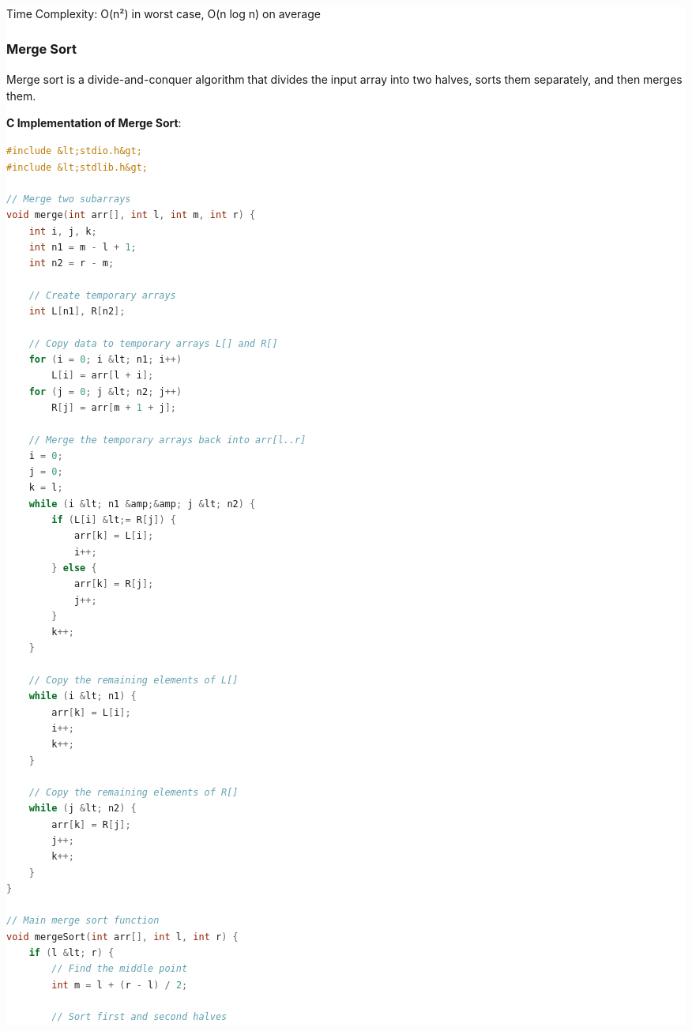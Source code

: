 Time Complexity: O(n²) in worst case, O(n log n) on average

### Merge Sort

Merge sort is a divide-and-conquer algorithm that divides the input array into two halves, sorts them separately, and then merges them.

**C Implementation of Merge Sort**:

```c
#include &lt;stdio.h&gt;
#include &lt;stdlib.h&gt;

// Merge two subarrays
void merge(int arr[], int l, int m, int r) {
    int i, j, k;
    int n1 = m - l + 1;
    int n2 = r - m;
    
    // Create temporary arrays
    int L[n1], R[n2];
    
    // Copy data to temporary arrays L[] and R[]
    for (i = 0; i &lt; n1; i++)
        L[i] = arr[l + i];
    for (j = 0; j &lt; n2; j++)
        R[j] = arr[m + 1 + j];
    
    // Merge the temporary arrays back into arr[l..r]
    i = 0;
    j = 0;
    k = l;
    while (i &lt; n1 &amp;&amp; j &lt; n2) {
        if (L[i] &lt;= R[j]) {
            arr[k] = L[i];
            i++;
        } else {
            arr[k] = R[j];
            j++;
        }
        k++;
    }
    
    // Copy the remaining elements of L[]
    while (i &lt; n1) {
        arr[k] = L[i];
        i++;
        k++;
    }
    
    // Copy the remaining elements of R[]
    while (j &lt; n2) {
        arr[k] = R[j];
        j++;
        k++;
    }
}

// Main merge sort function
void mergeSort(int arr[], int l, int r) {
    if (l &lt; r) {
        // Find the middle point
        int m = l + (r - l) / 2;
        
        // Sort first and second halves
```

[^1]: https://pubmed.ncbi.nlm.nih.gov/18958630/
[^2]: http://www.btechsmartclass.com/data_structures/binary-tree-representations.html
[^3]: https://www.scaler.com/topics/binary-search-tree-program-in-c/
[^4]: https://blog.heycoach.in/extended-binary-tree-in-data-structure/
[^5]: https://www.programiz.com/dsa/binary-search-tree
[^6]: https://en.wikipedia.org/wiki/Binary_search_tree
[^7]: https://www.programiz.com/dsa/complete-binary-tree
[^8]: https://edurev.in/t/248543/Extended-Binary-Tree
[^9]: https://www.sanfoundry.com/c-program-implement-avl-tree/
[^10]: https://www.sanfoundry.com/c-program-implement-threaded-binary-tree/
[^11]: https://github.com/tidwall/btree.c
[^12]: https://blog.heycoach.in/general-tree-implementation-in-c/
[^13]: https://www.ncbi.nlm.nih.gov/pmc/articles/PMC7069974/
[^14]: https://www.sanfoundry.com/c-program-implement-interpolation-search-array-integers/
[^15]: https://www.ncbi.nlm.nih.gov/pmc/articles/PMC7460123/
[^16]: https://www.semanticscholar.org/paper/b1228c464fa03db5e68ca625c7e1f37e84ce94a0
[^17]: https://arxiv.org/abs/1508.05388
[^18]: https://pubmed.ncbi.nlm.nih.gov/16221896/
[^19]: http://www.btechsmartclass.com/data_structures/tree-terminology.html
[^20]: https://www.w3schools.com/dsa/dsa_theory_trees.php
[^21]: https://www.semanticscholar.org/paper/e0ab9ec3238109c19f9b61b0ec146e3b5e48f389
[^22]: https://www.semanticscholar.org/paper/6f17a39d4ce096c55cc31176ea03d131adc72c09
[^23]: https://aits-tpt.edu.in/wp-content/uploads/2018/08/DS-Unit-3.pdf
[^24]: https://en.wikipedia.org/wiki/Tree_(abstract_data_type)
[^25]: https://www.hello-algo.com/en/chapter_tree/array_representation_of_tree/
[^26]: https://www.sanfoundry.com/c-program-implement-search-in-binary-search-tree/
[^27]: https://edurev.in/t/248543/Extended-Binary-Tree
[^28]: https://sbme-tutorials.github.io/2020/data-structure-FALL/notes/week08.html
[^29]: https://www.pvpsiddhartha.ac.in/dep_it/lecture%20notes/CDS/unit4.pdf
[^30]: https://xlinux.nist.gov/dads/HTML/binaryTreeRepofTree.html
[^31]: https://www.programiz.com/dsa/binary-search-tree
[^32]: https://www.programiz.com/dsa/complete-binary-tree
[^33]: https://www.cs.cmu.edu/~clo/www/CMU/DataStructures/Lessons/lesson4_1.htm
[^34]: https://www.codechef.com/learn/course/trees/TREES/problems/DSCPP77
[^35]: https://pubmed.ncbi.nlm.nih.gov/30824541/
[^36]: https://pubmed.ncbi.nlm.nih.gov/15677791/
[^37]: https://www.youtube.com/watch?v=cySVml6e_Fc
[^38]: https://leetcode.com/problems/delete-node-in-a-bst/
[^39]: https://www.javaguides.net/2023/09/c-program-to-perform-inorder-preorder-postorder-binary-tree.html
[^40]: https://teachics.org/data-structure-c-tutorial/binary-search-tree-operations/
[^41]: https://www.shiksha.com/online-courses/articles/complete-binary-tree/
[^42]: https://blog.heycoach.in/extended-binary-tree-in-data-structure/
[^43]: https://scaler.com/topics/images/deletion-operation-on-leaf-node.webp?sa=X\&ved=2ahUKEwiGkPX06_iMAxVBkK8BHSrQOXUQ_B16BAgBEAI
[^44]: https://en.wikipedia.org/wiki/Tree_traversal
[^45]: https://www.scaler.com/topics/binary-search-tree-program-in-c/
[^46]: https://builtin.com/data-science/full-tree
[^47]: https://easytechnotes.com/extended-binary-search-tree-in-data-structure/
[^48]: https://www.freecodecamp.org/news/binary-search-tree-traversal-inorder-preorder-post-order-for-bst/
[^49]: https://www.semanticscholar.org/paper/d755b53350dd4ed56751a40611c41ef00d312908
[^50]: https://www.semanticscholar.org/paper/0fb9f4517f5de4fc087c075609c555f186bda79a
[^51]: https://www.programiz.com/dsa/avl-tree
[^52]: https://www.w3schools.com/dsa/dsa_data_avltrees.php
[^53]: https://www.youtube.com/watch?v=Wdy36bumttg
[^54]: https://opendsa-server.cs.vt.edu/ODSA/Books/CS3/html/GenTreeIntro.html
[^55]: https://www.wscubetech.com/resources/dsa/avl-tree
[^56]: https://www.mycompiler.io/view/7e2zasGh9Wj
[^57]: https://www.programiz.com/dsa/b-tree
[^58]: https://opendsa-server.cs.vt.edu/ODSA/Books/Everything/html/GenTreeImplement.html
[^59]: https://github.com/xieqing/avl-tree
[^60]: https://www.sathyabama.ac.in/sites/default/files/course-material/2020-10/unit2_5.pdf
[^61]: https://github.com/KhaledAshrafH/B-Tree
[^62]: https://stackoverflow.com/questions/67884199/problem-with-general-tree-implementation-in-c
[^63]: https://www.semanticscholar.org/paper/ecd4cc5f2177dbfb108f070194f38dcaca628a14
[^64]: https://arxiv.org/abs/1807.02441
[^65]: https://www.ccbp.in/blog/articles/linear-search-in-c
[^66]: https://www.simplilearn.com/tutorials/c-tutorial/program-for-linear-search-in-c
[^67]: https://www.scaler.com/topics/heap-sort-program-in-c/
[^68]: https://github.com/chiendo97/external-sort-cpp
[^69]: https://www.w3schools.com/dsa/dsa_algo_linearsearch.php
[^70]: https://www.programiz.com/dsa/binary-search
[^71]: https://en.wikipedia.org/wiki/Interpolation_search
[^72]: https://www.youtube.com/watch?v=Tz7vBodZqo8
[^73]: https://www.programiz.com/dsa/quick-sort
[^74]: https://en.wikipedia.org/wiki/Merge_sort
[^75]: https://www.sanfoundry.com/c-program-heap-sort-algorithm/
[^76]: https://en.wikipedia.org/wiki/External_sorting
[^77]: https://www.semanticscholar.org/paper/b8404126ad55cea5e72e8672c08d151d77e2c179
[^78]: https://www.semanticscholar.org/paper/73d1a4230e29978d906db3058ad73d1cb0e52c1f
[^79]: https://www.programiz.com/dsa/heap-sort
[^80]: https://en.wikipedia.org/wiki/Heapsort
[^81]: https://takeuforward.org/data-structure/heap-sort
[^82]: https://www.shiksha.com/online-courses/articles/all-about-heap-sort-technique/
[^83]: https://www.ccbp.in/blog/articles/heap-sort-in-data-structure
[^84]: https://www.boardinfinity.com/blog/heap-sort-algorithm/
[^85]: https://users.cs.fiu.edu/~prabakar/cop4722/Common/SortingIllustration.pdf
[^86]: https://answers.microsoft.com/en-us/msoffice/forum/all/multiple-keys-when-sorting/f2681adb-d5dd-4457-99dc-65d47cba33d4
[^87]: https://opendsa-server.cs.vt.edu/ODSA/Books/CS3/html/ExternalSort.html
[^88]: https://stackoverflow.com/questions/47030279/quick-sort-with-multiple-keys
[^89]: https://www.youtube.com/watch?v=Bp7fGofslng
[^90]: https://cboard.cprogramming.com/c-programming/71409-sort-array-multiple-keys.html
[^91]: https://www.semanticscholar.org/paper/fb1cae61c1703a0913d002de555a052230525f54
[^92]: https://www.semanticscholar.org/paper/5549e0cf6ef050070a64ee92b69b679ff2f2a9e9
[^93]: https://www.wscubetech.com/resources/dsa/graph-data-structure
[^94]: https://sites.radford.edu/~nokie/classes/360/graphs-terms.html
[^95]: https://en.wikipedia.org/wiki/Adjacency_list
[^96]: https://www.ccbp.in/blog/articles/dfs-program-in-c
[^97]: https://www.programiz.com/dsa/dijkstra-algorithm
[^98]: http://msitprogramming.blogspot.com/2017/08/bellman-ford-algorithm-and.html
[^99]: https://www.tutorialspoint.com/data_structures_algorithms/graph_data_structure.htm
[^100]: https://github.com/bradtraversy/traversy-js-challenges/blob/main/08-binary-trees-graphs/11-adjacency-matrix-adjacency-list/readme.md
[^101]: https://blog.garybricks.com/bfs-and-dfs-beginners-overview-in-c
[^102]: https://www.w3resource.com/c-programming-exercises/graph/c-graph-exercises-9.php
[^103]: https://www.w3schools.com/dsa/dsa_algo_graphs_bellmanford.php
[^104]: https://www.pvpsiddhartha.ac.in/dep_it/lecture%20notes/CDS/unit5.pdf
[^105]: https://pubmed.ncbi.nlm.nih.gov/27977900/
[^106]: https://www.semanticscholar.org/paper/518c5bd48b9d99fc83407d79ab1a374c9db545a8
[^107]: https://www.w3schools.com/c/c_files.php
[^108]: https://stackoverflow.com/questions/47919/organization-of-c-files
[^109]: https://ece353.engr.wisc.edu/c-programming-language-basics/c-code-organization/
[^110]: http://avanthioslab.blogspot.com/2016/08/file-organization-techniques.html
[^111]: https://web.itu.edu.tr/bkurt/Courses/blg341/lectures_full_6spp.pdf
[^112]: https://stackoverflow.com/questions/10623549/hashing-for-array-indices
[^113]: https://stackoverflow.com/questions/7666509/hash-function-for-string
[^114]: https://www.vibrantpublishers.com/blogs/blogs-on-programming/collision-resolution-with-hashing
[^115]: https://www.lucavall.in/blog/how-to-structure-c-projects-my-experience-best-practices
[^116]: https://planetmainframe.com/2023/06/hashing-and-indexing-mainframe-data/
[^117]: https://gist.github.com/9ba382a0049f6ee885f68621ae86079b
[^118]: https://www.mycompiler.io/view/KMA6mGrot3r
[^119]: https://pubmed.ncbi.nlm.nih.gov/19020688/
[^120]: https://www.semanticscholar.org/paper/cf7eb431e457e24269b9bea7ff2c1f24bd5cdf01
[^121]: https://www.semanticscholar.org/paper/b47a083a1f14e92c7fbe948a6f5f925e917b45db
[^122]: https://www.slideshare.net/slideshow/terminology-of-tree/250594345
[^123]: https://www.thedshandbook.com/trees/
[^124]: https://www.ncbi.nlm.nih.gov/pmc/articles/PMC8218941/
[^125]: https://pubmed.ncbi.nlm.nih.gov/20713727/
[^126]: https://pubmed.ncbi.nlm.nih.gov/15016346/
[^127]: https://pubmed.ncbi.nlm.nih.gov/11213892/
[^128]: https://www.ncbi.nlm.nih.gov/pmc/articles/PMC9260103/
[^129]: https://pubmed.ncbi.nlm.nih.gov/35705320/
[^130]: https://arxiv.org/abs/2208.05412
[^131]: https://arxiv.org/abs/2209.08688
[^132]: https://www.w3schools.com/dsa/dsa_data_binarysearchtrees.php
[^133]: https://www.log2base2.com/data-structures/tree/insert-a-node-in-binary-search-tree.html
[^134]: https://www.youtube.com/watch?v=qqzaCS3s3Ac
[^135]: https://www.log2base2.com/data-structures/tree/inorder-traversal-of-binary-search-tree.html
[^136]: https://www.semanticscholar.org/paper/84b995b844249526d801878b43b1a2e4e7b55557
[^137]: https://www.semanticscholar.org/paper/26ab0def19f7fe901b29b2d66462866def70e447
[^138]: https://www.semanticscholar.org/paper/2c9f75a62d18702731bb0fe84b733ecf0f412b9e
[^139]: https://www.semanticscholar.org/paper/b41fda678ca848a1ca3276bb02a62d1f02cae354
[^140]: https://www.semanticscholar.org/paper/83c7900f9974e478a9dd057bd5084dca7270a874
[^141]: https://www.semanticscholar.org/paper/d08e642ed05256f892e13ac46092532422a195c4
[^142]: https://www.semanticscholar.org/paper/1a1882c2b8373894054d670e8175d1f30a842e05
[^143]: https://www.semanticscholar.org/paper/2f8c61f9606ff16bfae9b6aa0b4aab3107d8aef5
[^144]: https://www.w3resource.com/c-programming-exercises/tree/c-tree-exercises-10.php
[^145]: https://github.com/greensky00/avltree
[^146]: http://www.btechsmartclass.com/data_structures/threaded-binary-trees.html
[^147]: https://www.sanfoundry.com/c-program-btree/
[^148]: https://www.semanticscholar.org/paper/c978836463bd7e7a72dd68d3496d585bc675d3fd
[^149]: https://arxiv.org/abs/1901.09829
[^150]: https://arxiv.org/abs/1903.06547
[^151]: https://www.semanticscholar.org/paper/71f76c5c8f3d91c9f2fd1e7e8bcd523a18c8e0fb
[^152]: https://www.ncbi.nlm.nih.gov/pmc/articles/PMC4935596/
[^153]: https://pubmed.ncbi.nlm.nih.gov/31478707/
[^154]: https://www.semanticscholar.org/paper/634fce4c5c550297dee6f7ccd101a661b4c82948
[^155]: https://www.programiz.com/dsa/linear-search
[^156]: https://jagiroadcollegelive.co.in/attendence/classnotes/files/1590387486.pdf
[^157]: https://www.shiksha.com/online-courses/articles/linear-search-algorithm/
[^158]: https://jagiroadcollegelive.co.in/attendence/classnotes/files/1590387518.pdf
[^159]: https://www.programiz.com/dsa/insertion-sort
[^160]: https://www.scaler.com/topics/quick-sort-c-program/
[^161]: https://www.scaler.com/topics/merge-sort-in-c/
[^162]: https://www.semanticscholar.org/paper/2e384d242a5b4989015565e40ec97c781aefa676
[^163]: https://arxiv.org/abs/1203.1250
[^164]: https://www.semanticscholar.org/paper/6c7dee07a64ec120e4228b247bc3496e422fe805
[^165]: https://www.semanticscholar.org/paper/06bca2637d8fc61ef02336a8d3c76af24f3806bf
[^166]: https://www.semanticscholar.org/paper/d843104be156ed33e5dd6225c8b1098f3e02912f
[^167]: https://www.semanticscholar.org/paper/30931fa84a7d0e9ed4928942345cf01842b1534b
[^168]: https://www.semanticscholar.org/paper/74e2b9b515d269142fef7e779a73d6442f2d22c5
[^169]: https://www.semanticscholar.org/paper/75048e70abb5bffdfb496140e6e74873d4690c7c
[^170]: https://learn.microsoft.com/en-us/dotnet/standard/linq/sort-elements-multiple-keys
[^171]: https://www.includehelp.com/algorithms/external-merge-sorting.aspx
[^172]: https://code365.in/sorting-on-multiple-keys/
[^173]: https://stackoverflow.com/questions/20802396/how-external-merge-sort-algorithm-works
[^174]: https://docs.oracle.com/cd/F30718_01/RR/sorting_with_Multiple_Keys.html
[^175]: https://www.semanticscholar.org/paper/82f77d3294ab1d2a00e4f706dadd687f5a948b09
[^176]: https://www.semanticscholar.org/paper/ebdd53f80011f7c294f4a267031b047efb25fa21
[^177]: https://www.semanticscholar.org/paper/431f29011d647fe154f2936b57918da3ceb23d6c
[^178]: https://arxiv.org/abs/2111.03725
[^179]: https://www.semanticscholar.org/paper/ae6098e92ef8c88bfdb2d3bbc2dc52a8e8507c2d
[^180]: https://www.semanticscholar.org/paper/022e09c8d5d394dfdd3decafcec0b821447a9e95
[^181]: https://www.semanticscholar.org/paper/d1c0133065f979e47939ddf65971e24d3d29a0fb
[^182]: https://arxiv.org/abs/2310.14959
[^183]: https://www.w3schools.com/dsa/dsa_theory_graphs.php
[^184]: https://www.simplilearn.com/tutorials/data-structure-tutorial/graphs-in-data-structure
[^185]: http://www.btechsmartclass.com/data_structures/introduction-to-graphs.html
[^186]: https://takeuforward.org/graph/introduction-to-graph/
[^187]: https://www.sanfoundry.com/c-program-implement-adjacency-list/
[^188]: https://www.sanfoundry.com/c-program-implement-bfs/
[^189]: https://www.w3schools.com/dsa/dsa_algo_graphs_dijkstra.php
[^190]: https://www.sanfoundry.com/c-program-implement-bellmanford-algorithm/
[^191]: https://www.semanticscholar.org/paper/2a2446d47ecc135cdcd2a06d294477473935389a
[^192]: https://www.ncbi.nlm.nih.gov/pmc/articles/PMC5210513/
[^193]: https://www.semanticscholar.org/paper/8d6036fd45411090b9eb4a80871c6c1ddd91e102
[^194]: https://pubmed.ncbi.nlm.nih.gov/24762786/
[^195]: https://www.semanticscholar.org/paper/e2d5d8428d0493b3bfc2e8a83d3ab7bcee32dbf5
[^196]: https://www.semanticscholar.org/paper/b85a03e012d2b11d578f92bbaf59c356b52516e8
[^197]: https://www.ncbi.nlm.nih.gov/pmc/articles/PMC10307938/
[^198]: https://www.semanticscholar.org/paper/c1e0a143fc80b7a5b3072a1db9a6f8d70387b3a4
[^199]: https://erp.metbhujbalknowledgecity.ac.in/StudyMaterial/01PD092008003290053.pdf
[^200]: https://www.log2base2.com/algorithms/searching/hashing-in-c-data-structure.html
[^201]: https://benhoyt.com/writings/hash-table-in-c/
[^202]: https://cse.poriyaan.in/topic/collision-resolution-techniques-50572/
[^203]: https://blog.heycoach.in/hierarchical-file-organization-in-c-applications/
[^204]: https://www.digitalocean.com/community/tutorials/hash-table-in-c-plus-plus
[^205]: https://en.wikipedia.org/wiki/Hash_function
[^206]: https://www.w3resource.com/c-programming-exercises/hash/c-hash-exercises-8.php